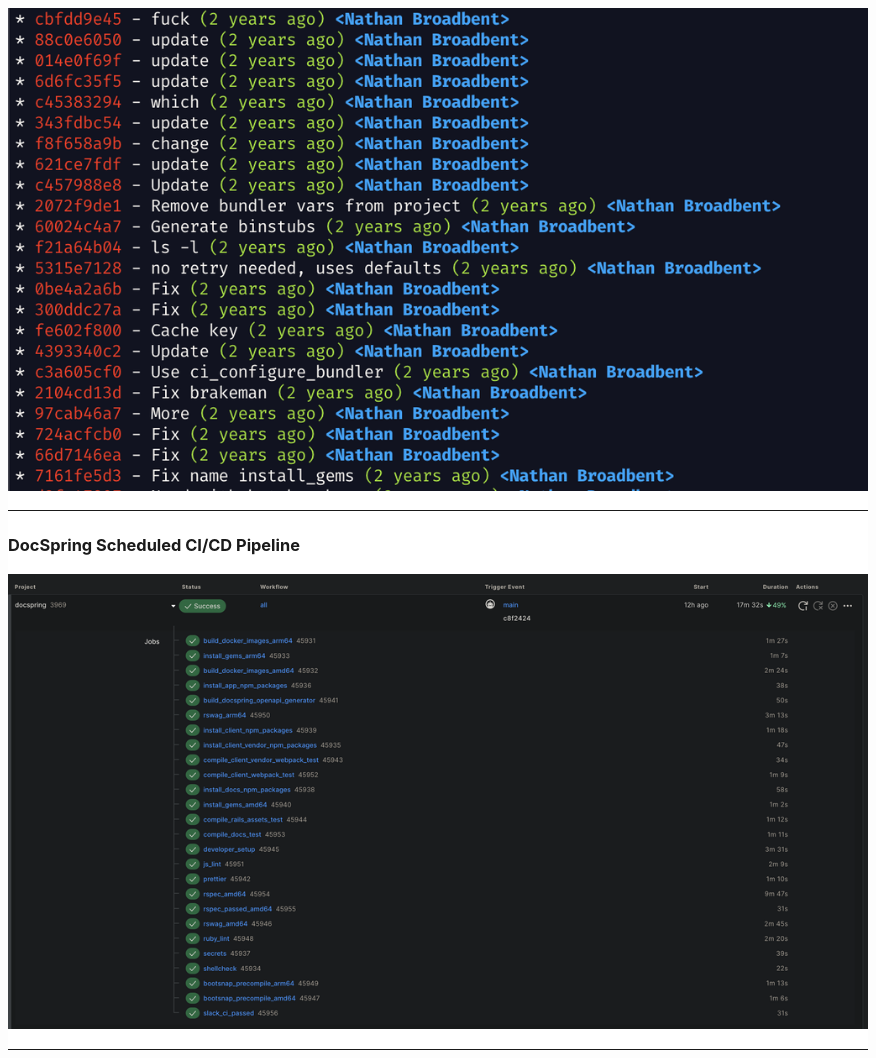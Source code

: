 ![height:550px](assets/ci_march_of_death.png)

---

### DocSpring Scheduled CI/CD Pipeline

![](assets/docspring_ci_scheduled.png)

---